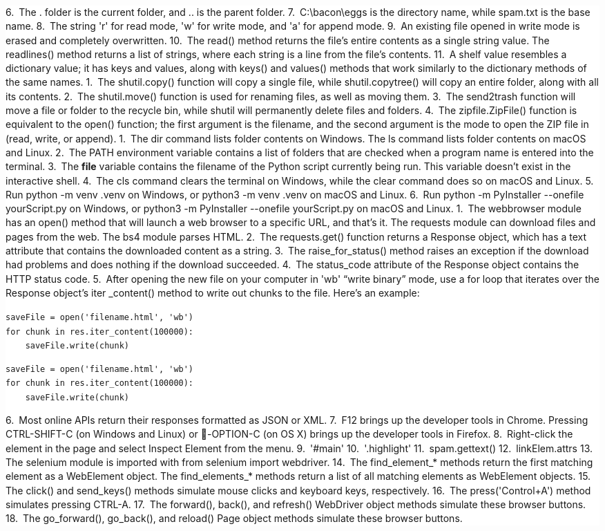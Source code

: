 6.  The . folder is the current folder, and .. is the parent folder.
7.  C:\bacon\eggs is the directory name, while spam.txt is the base name.
8.  The string 'r' for read mode, 'w' for write mode, and 'a' for append mode.
9.  An existing file opened in write mode is erased and completely overwritten.
10.  The read() method returns the file’s entire contents as a single string value. The readlines() method returns a list of strings, where each string is a line from the file’s contents.
11.  A shelf value resembles a dictionary value; it has keys and values, along with keys() and values() methods that work similarly to the dictionary methods of the same names.
1.  The shutil.copy() function will copy a single file, while shutil.copytree() will copy an entire folder, along with all its contents.
2.  The shutil.move() function is used for renaming files, as well as moving them.
3.  The send2trash function will move a file or folder to the recycle bin, while shutil will permanently delete files and folders.
4.  The zipfile.ZipFile() function is equivalent to the open() function; the first argument is the filename, and the second argument is the mode to open the ZIP file in (read, write, or append).
1.  The dir command lists folder contents on Windows. The ls command lists folder contents on macOS and Linux.
2.  The PATH environment variable contains a list of folders that are checked when a program name is entered into the terminal.
3.  The __file__ variable contains the filename of the Python script currently being run. This variable doesn’t exist in the interactive shell.
4.  The cls command clears the terminal on Windows, while the clear command does so on macOS and Linux.
5.  Run python -m venv .venv on Windows, or python3 -m venv .venv on macOS and Linux.
6.  Run python -m PyInstaller --onefile yourScript.py on Windows, or python3 -m PyInstaller --onefile yourScript.py on macOS and Linux.
1.  The webbrowser module has an open() method that will launch a web browser to a specific URL, and that’s it. The requests module can download files and pages from the web. The bs4 module parses HTML.
2.  The requests.get() function returns a Response object, which has a text attribute that contains the downloaded content as a string.
3.  The raise_for_status() method raises an exception if the download had problems and does nothing if the download succeeded.
4.  The status_code attribute of the Response object contains the HTTP status code.
5.  After opening the new file on your computer in 'wb' “write binary” mode, use a for loop that iterates over the Response object’s iter _content() method to write out chunks to the file. Here’s an example:

```
saveFile = open('filename.html', 'wb')
for chunk in res.iter_content(100000):
    saveFile.write(chunk)
```


```
saveFile = open('filename.html', 'wb')
for chunk in res.iter_content(100000):
    saveFile.write(chunk)
```

6.  Most online APIs return their responses formatted as JSON or XML.
7.  F12 brings up the developer tools in Chrome. Pressing CTRL-SHIFT-C (on Windows and Linux) or -OPTION-C (on OS X) brings up the developer tools in Firefox.
8.  Right-click the element in the page and select Inspect Element from the menu.
9.  '#main'
10.  '.highlight'
11.  spam.gettext()
12.  linkElem.attrs
13.  The selenium module is imported with from selenium import webdriver.
14.  The find_element_* methods return the first matching element as a WebElement object. The find_elements_* methods return a list of all matching elements as WebElement objects.
15.  The click() and send_keys() methods simulate mouse clicks and keyboard keys, respectively.
16.  The press('Control+A') method simulates pressing CTRL-A.
17.  The forward(), back(), and refresh() WebDriver object methods simulate these browser buttons.
18.  The go_forward(), go_back(), and reload() Page object methods simulate these browser buttons.